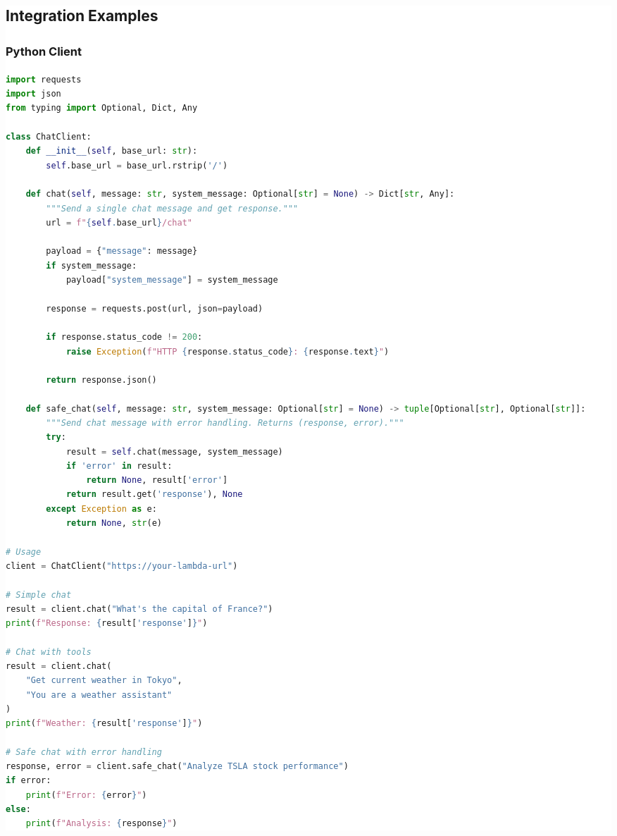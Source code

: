 ## Integration Examples

### Python Client

```python
import requests
import json
from typing import Optional, Dict, Any

class ChatClient:
    def __init__(self, base_url: str):
        self.base_url = base_url.rstrip('/')
        
    def chat(self, message: str, system_message: Optional[str] = None) -> Dict[str, Any]:
        """Send a single chat message and get response."""
        url = f"{self.base_url}/chat"
        
        payload = {"message": message}
        if system_message:
            payload["system_message"] = system_message
            
        response = requests.post(url, json=payload)
        
        if response.status_code != 200:
            raise Exception(f"HTTP {response.status_code}: {response.text}")
            
        return response.json()
    
    def safe_chat(self, message: str, system_message: Optional[str] = None) -> tuple[Optional[str], Optional[str]]:
        """Send chat message with error handling. Returns (response, error)."""
        try:
            result = self.chat(message, system_message)
            if 'error' in result:
                return None, result['error']
            return result.get('response'), None
        except Exception as e:
            return None, str(e)

# Usage
client = ChatClient("https://your-lambda-url")

# Simple chat
result = client.chat("What's the capital of France?")
print(f"Response: {result['response']}")

# Chat with tools
result = client.chat(
    "Get current weather in Tokyo", 
    "You are a weather assistant"
)
print(f"Weather: {result['response']}")

# Safe chat with error handling
response, error = client.safe_chat("Analyze TSLA stock performance")
if error:
    print(f"Error: {error}")
else:
    print(f"Analysis: {response}")
```
